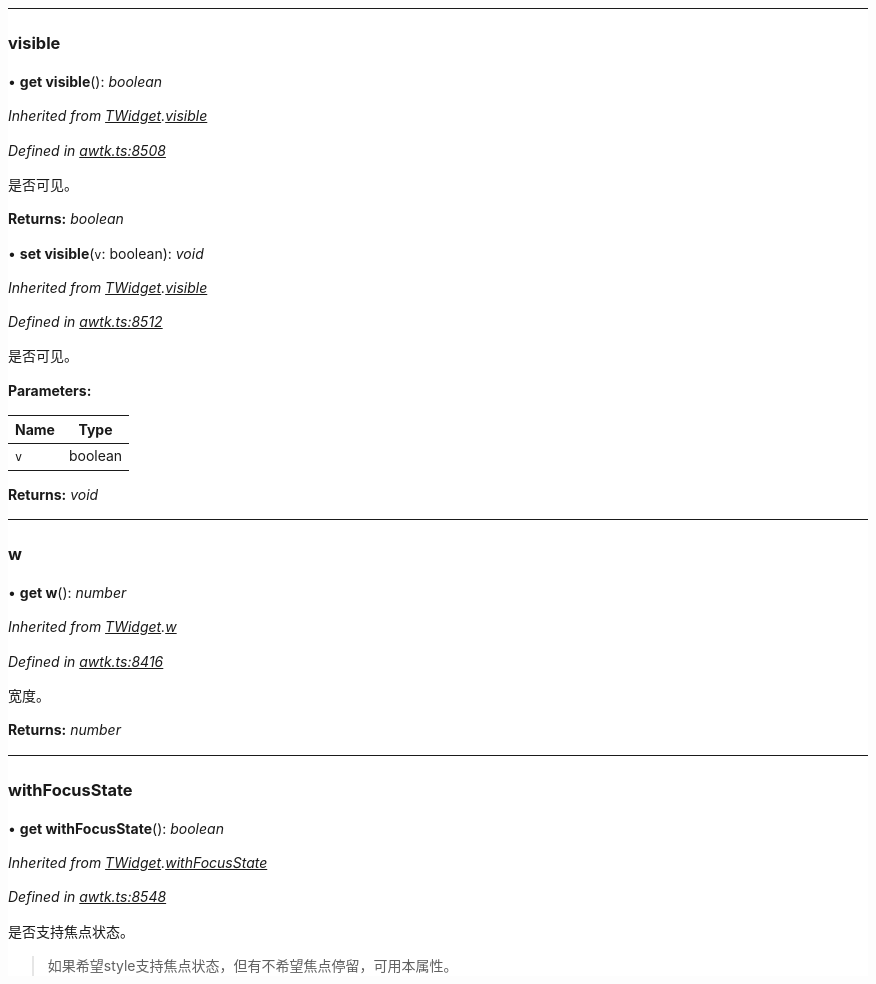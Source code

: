___

###  visible

• **get visible**(): *boolean*

*Inherited from [TWidget](_awtk_.twidget.md).[visible](_awtk_.twidget.md#visible)*

*Defined in [awtk.ts:8508](https://github.com/zlgopen/awtk-binding/blob/d723364/tools/code_gen/js/output/awtk.ts#L8508)*

是否可见。

**Returns:** *boolean*

• **set visible**(`v`: boolean): *void*

*Inherited from [TWidget](_awtk_.twidget.md).[visible](_awtk_.twidget.md#visible)*

*Defined in [awtk.ts:8512](https://github.com/zlgopen/awtk-binding/blob/d723364/tools/code_gen/js/output/awtk.ts#L8512)*

是否可见。

**Parameters:**

Name | Type |
------ | ------ |
`v` | boolean |

**Returns:** *void*

___

###  w

• **get w**(): *number*

*Inherited from [TWidget](_awtk_.twidget.md).[w](_awtk_.twidget.md#w)*

*Defined in [awtk.ts:8416](https://github.com/zlgopen/awtk-binding/blob/d723364/tools/code_gen/js/output/awtk.ts#L8416)*

宽度。

**Returns:** *number*

___

###  withFocusState

• **get withFocusState**(): *boolean*

*Inherited from [TWidget](_awtk_.twidget.md).[withFocusState](_awtk_.twidget.md#withfocusstate)*

*Defined in [awtk.ts:8548](https://github.com/zlgopen/awtk-binding/blob/d723364/tools/code_gen/js/output/awtk.ts#L8548)*

是否支持焦点状态。
> 如果希望style支持焦点状态，但有不希望焦点停留，可用本属性。
